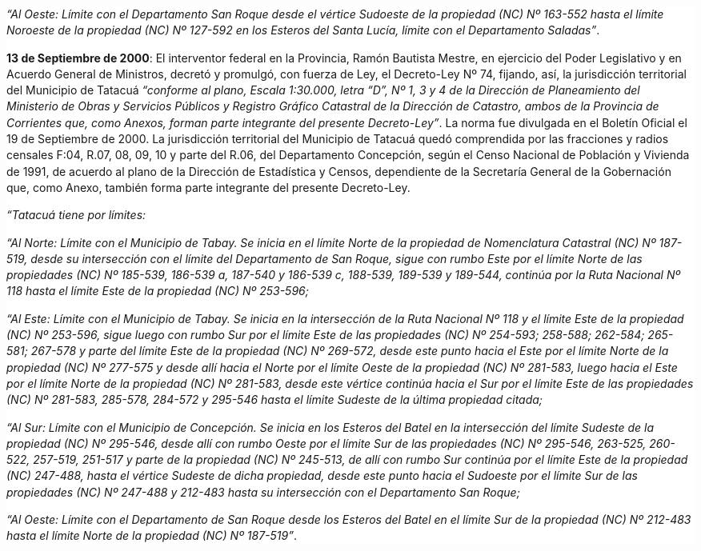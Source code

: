 
_“Al Oeste: Límite con el Departamento San Roque desde el vértice Sudoeste de la propiedad (NC) Nº 163-552 hasta el límite Noroeste de la propiedad (NC) Nº 127-592 en los Esteros del Santa Lucía, límite con el Departamento Saladas”_.

**13 de Septiembre de 2000**: El interventor federal en la Provincia, Ramón Bautista Mestre, en ejercicio del Poder Legislativo y en Acuerdo General de Ministros, decretó y promulgó, con fuerza de Ley, el Decreto-Ley Nº 74, fijando, así, la jurisdicción territorial del Municipio de Tatacuá _“conforme al plano, Escala 1:30.000, letra “D”, Nº 1, 3 y 4 de la Dirección de Planeamiento del Ministerio de Obras y Servicios Públicos y Registro Gráfico Catastral de la Dirección de Catastro, ambos de la Provincia de Corrientes que, como Anexos, forman parte integrante del presente Decreto-Ley”_. La norma fue divulgada en el Boletín Oficial el 19 de Septiembre de 2000. La jurisdicción territorial del Municipio de Tatacuá quedó comprendida por las fracciones y radios censales F:04, R.07, 08, 09, 10 y parte del R.06, del Departamento Concepción, según el Censo Nacional de Población y Vivienda de 1991, de acuerdo al plano de la Dirección de Estadística y Censos, dependiente de la Secretaría General de la Gobernación que, como Anexo, también forma parte integrante del presente Decreto-Ley.

_“Tatacuá tiene por límites:_

_“Al Norte: Límite con el Municipio de Tabay. Se inicia en el límite Norte de la propiedad de Nomenclatura Catastral (NC) Nº 187-519, desde su intersección con el límite del Departamento de San Roque, sigue con rumbo Este por el límite Norte de las propiedades (NC) Nº 185-539, 186-539 a, 187-540 y 186-539 c, 188-539, 189-539 y 189-544, continúa por la Ruta Nacional Nº 118 hasta el límite Este de la propiedad (NC) Nº 253-596;_

_“Al Este: Límite con el Municipio de Tabay. Se inicia en la intersección de la Ruta Nacional Nº 118 y el límite Este de la propiedad (NC) Nº 253-596, sigue luego con rumbo Sur por el límite Este de las propiedades (NC) Nº 254-593; 258-588; 262-584; 265-581; 267-578 y parte del límite Este de la propiedad (NC) Nº 269-572, desde este punto hacia el Este por el límite Norte de la propiedad (NC) Nº 277-575 y desde allí hacia el Norte por el límite Oeste de la propiedad (NC) Nº 281-583, luego hacia el Este por el límite Norte de la propiedad (NC) Nº 281-583, desde este vértice continúa hacia el Sur por el límite Este de las propiedades (NC) Nº 281-583, 285-578, 284-572 y 295-546 hasta el límite Sudeste de la última propiedad citada;_

_“Al Sur: Límite con el Municipio de Concepción. Se inicia en los Esteros del Batel en la intersección del límite Sudeste de la propiedad (NC) Nº 295-546, desde allí con rumbo Oeste por el límite Sur de las propiedades (NC) Nº 295-546, 263-525, 260-522, 257-519, 251-517 y parte de la propiedad (NC) Nº 245-513, de allí con rumbo Sur continúa por el límite Este de la propiedad (NC) 247-488, hasta el vértice Sudeste de dicha propiedad, desde este punto hacia el Sudoeste por el límite Sur de las propiedades (NC) Nº 247-488 y 212-483 hasta su intersección con el Departamento San Roque;_

_“Al Oeste: Límite con el Departamento de San Roque desde los Esteros del Batel en el límite Sur de la propiedad (NC) Nº 212-483 hasta el límite Norte de la propiedad (NC) Nº 187-519”_.